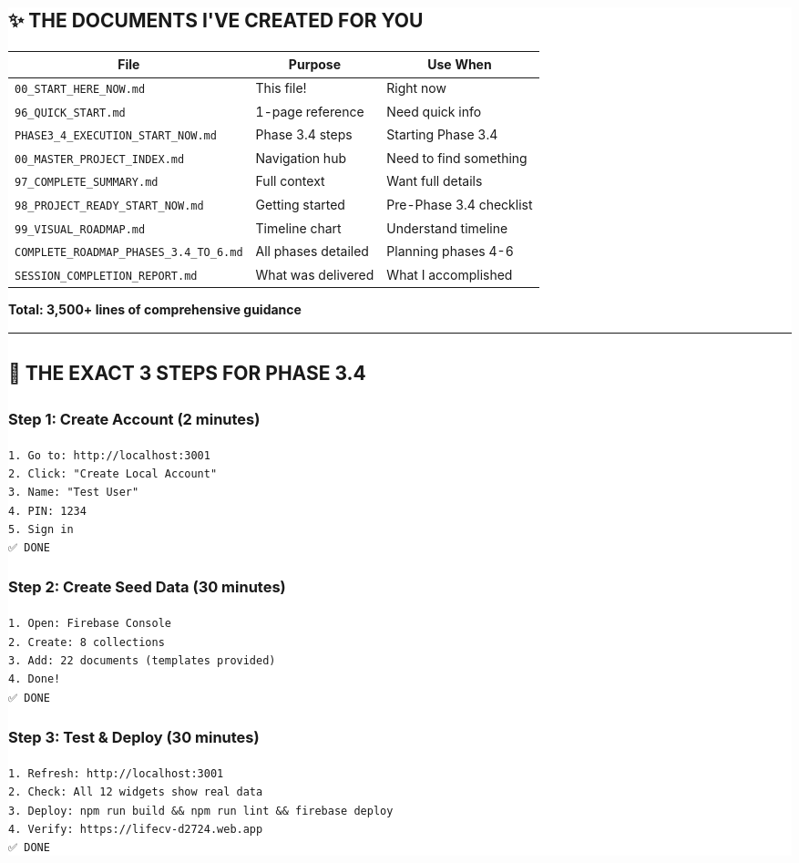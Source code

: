 ## ✨ THE DOCUMENTS I'VE CREATED FOR YOU

| File | Purpose | Use When |
|------|---------|----------|
| `00_START_HERE_NOW.md` | This file! | Right now |
| `96_QUICK_START.md` | 1-page reference | Need quick info |
| `PHASE3_4_EXECUTION_START_NOW.md` | Phase 3.4 steps | Starting Phase 3.4 |
| `00_MASTER_PROJECT_INDEX.md` | Navigation hub | Need to find something |
| `97_COMPLETE_SUMMARY.md` | Full context | Want full details |
| `98_PROJECT_READY_START_NOW.md` | Getting started | Pre-Phase 3.4 checklist |
| `99_VISUAL_ROADMAP.md` | Timeline chart | Understand timeline |
| `COMPLETE_ROADMAP_PHASES_3.4_TO_6.md` | All phases detailed | Planning phases 4-6 |
| `SESSION_COMPLETION_REPORT.md` | What was delivered | What I accomplished |

**Total: 3,500+ lines of comprehensive guidance**

---

## 🚀 THE EXACT 3 STEPS FOR PHASE 3.4

### Step 1: Create Account (2 minutes)
```
1. Go to: http://localhost:3001
2. Click: "Create Local Account"
3. Name: "Test User"
4. PIN: 1234
5. Sign in
✅ DONE
```

### Step 2: Create Seed Data (30 minutes)
```
1. Open: Firebase Console
2. Create: 8 collections
3. Add: 22 documents (templates provided)
4. Done!
✅ DONE
```

### Step 3: Test & Deploy (30 minutes)
```
1. Refresh: http://localhost:3001
2. Check: All 12 widgets show real data
3. Deploy: npm run build && npm run lint && firebase deploy
4. Verify: https://lifecv-d2724.web.app
✅ DONE
```

